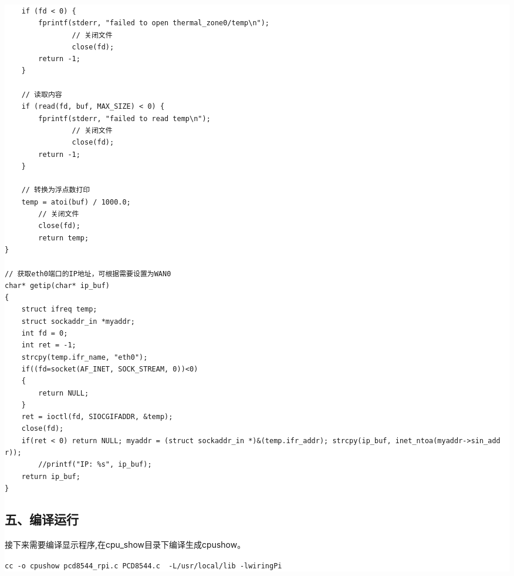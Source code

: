 ```
    if (fd < 0) {
        fprintf(stderr, "failed to open thermal_zone0/temp\n");
                // 关闭文件
                close(fd);
        return -1;
    }

    // 读取内容
    if (read(fd, buf, MAX_SIZE) < 0) {
        fprintf(stderr, "failed to read temp\n");
                // 关闭文件
                close(fd);
        return -1;
    }

    // 转换为浮点数打印
    temp = atoi(buf) / 1000.0;
        // 关闭文件
        close(fd);
        return temp;
}

// 获取eth0端口的IP地址，可根据需要设置为WAN0
char* getip(char* ip_buf)
{
    struct ifreq temp;
    struct sockaddr_in *myaddr;
    int fd = 0;
    int ret = -1;
    strcpy(temp.ifr_name, "eth0");
    if((fd=socket(AF_INET, SOCK_STREAM, 0))<0)
    {
        return NULL;
    }
    ret = ioctl(fd, SIOCGIFADDR, &temp);
    close(fd);
    if(ret < 0) return NULL; myaddr = (struct sockaddr_in *)&(temp.ifr_addr); strcpy(ip_buf, inet_ntoa(myaddr->sin_addr));
        //printf("IP: %s", ip_buf);
    return ip_buf;
}

```

## 五、编译运行

接下来需要编译显示程序,在cpu_show目录下编译生成cpushow。

```
cc -o cpushow pcd8544_rpi.c PCD8544.c  -L/usr/local/lib -lwiringPi
```
